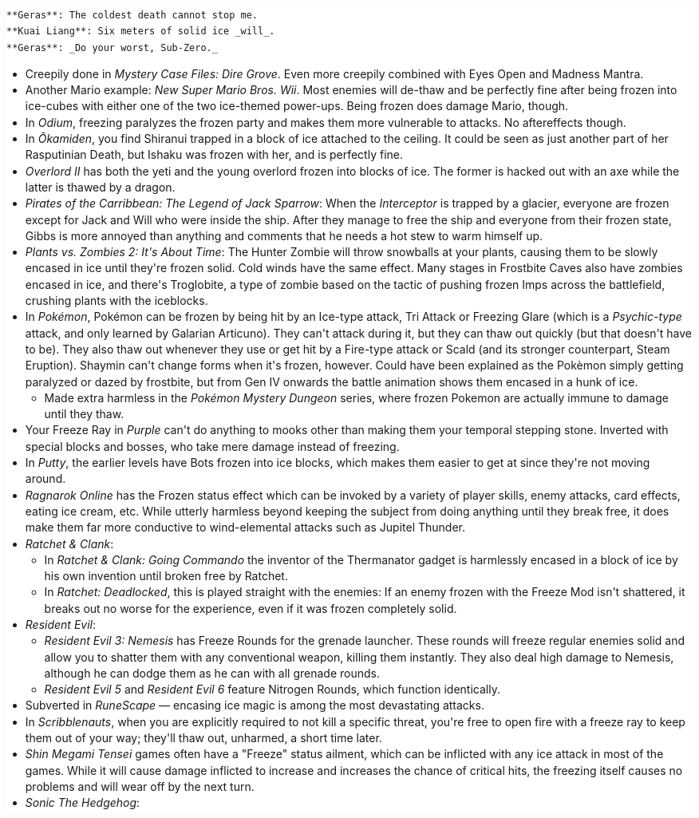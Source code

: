     **Geras**: The coldest death cannot stop me.  
    **Kuai Liang**: Six meters of solid ice _will_.  
    **Geras**: _Do your worst, Sub-Zero._
    
-   Creepily done in _Mystery Case Files: Dire Grove_. Even more creepily combined with Eyes Open and Madness Mantra.
-   Another Mario example: _New Super Mario Bros. Wii_. Most enemies will de-thaw and be perfectly fine after being frozen into ice-cubes with either one of the two ice-themed power-ups. Being frozen does damage Mario, though.
-   In _Odium_, freezing paralyzes the frozen party and makes them more vulnerable to attacks. No aftereffects though.
-   In _Ōkamiden_, you find Shiranui trapped in a block of ice attached to the ceiling. It could be seen as just another part of her Rasputinian Death, but Ishaku was frozen with her, and is perfectly fine.
-   _Overlord II_ has both the yeti and the young overlord frozen into blocks of ice. The former is hacked out with an axe while the latter is thawed by a dragon.
-   _Pirates of the Carribbean: The Legend of Jack Sparrow_: When the _Interceptor_ is trapped by a glacier, everyone are frozen except for Jack and Will who were inside the ship. After they manage to free the ship and everyone from their frozen state, Gibbs is more annoyed than anything and comments that he needs a hot stew to warm himself up.
-   _Plants vs. Zombies 2: It's About Time_: The Hunter Zombie will throw snowballs at your plants, causing them to be slowly encased in ice until they're frozen solid. Cold winds have the same effect. Many stages in Frostbite Caves also have zombies encased in ice, and there's Troglobite, a type of zombie based on the tactic of pushing frozen Imps across the battlefield, crushing plants with the iceblocks.
-   In _Pokémon_, Pokémon can be frozen by being hit by an Ice-type attack, Tri Attack or Freezing Glare (which is a _Psychic-type_ attack, and only learned by Galarian Articuno). They can't attack during it, but they can thaw out quickly (but that doesn't have to be). They also thaw out whenever they use or get hit by a Fire-type attack or Scald (and its stronger counterpart, Steam Eruption). Shaymin can't change forms when it's frozen, however. Could have been explained as the Pokèmon simply getting paralyzed or dazed by frostbite, but from Gen IV onwards the battle animation shows them encased in a hunk of ice.
    -   Made extra harmless in the _Pokémon Mystery Dungeon_ series, where frozen Pokemon are actually immune to damage until they thaw.
-   Your Freeze Ray in _Purple_ can't do anything to mooks other than making them your temporal stepping stone. Inverted with special blocks and bosses, who take mere damage instead of freezing.
-   In _Putty_, the earlier levels have Bots frozen into ice blocks, which makes them easier to get at since they're not moving around.
-   _Ragnarok Online_ has the Frozen status effect which can be invoked by a variety of player skills, enemy attacks, card effects, eating ice cream, etc. While utterly harmless beyond keeping the subject from doing anything until they break free, it does make them far more conductive to wind-elemental attacks such as Jupitel Thunder.
-   _Ratchet & Clank_:
    -   In _Ratchet & Clank: Going Commando_ the inventor of the Thermanator gadget is harmlessly encased in a block of ice by his own invention until broken free by Ratchet.
    -   In _Ratchet: Deadlocked_, this is played straight with the enemies: If an enemy frozen with the Freeze Mod isn't shattered, it breaks out no worse for the experience, even if it was frozen completely solid.
-   _Resident Evil_:
    -   _Resident Evil 3: Nemesis_ has Freeze Rounds for the grenade launcher. These rounds will freeze regular enemies solid and allow you to shatter them with any conventional weapon, killing them instantly. They also deal high damage to Nemesis, although he can dodge them as he can with all grenade rounds.
    -   _Resident Evil 5_ and _Resident Evil 6_ feature Nitrogen Rounds, which function identically.
-   Subverted in _RuneScape_ — encasing ice magic is among the most devastating attacks.
-   In _Scribblenauts_, when you are explicitly required to not kill a specific threat, you're free to open fire with a freeze ray to keep them out of your way; they'll thaw out, unharmed, a short time later.
-   _Shin Megami Tensei_ games often have a "Freeze" status ailment, which can be inflicted with any ice attack in most of the games. While it will cause damage inflicted to increase and increases the chance of critical hits, the freezing itself causes no problems and will wear off by the next turn.
-   _Sonic The Hedgehog_: